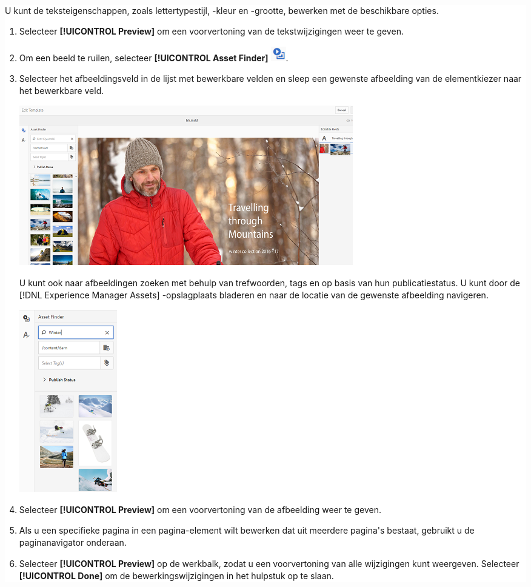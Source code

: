    U kunt de teksteigenschappen, zoals lettertypestijl, -kleur en -grootte, bewerken met de beschikbare opties.

1. Selecteer **[!UICONTROL Preview]** om een voorvertoning van de tekstwijzigingen weer te geven.

1. Om een beeld te ruilen, selecteer **[!UICONTROL Asset Finder]** ![&#x200B; chlimage_1-113 &#x200B;](assets/chlimage_1-318.png).

1. Selecteer het afbeeldingsveld in de lijst met bewerkbare velden en sleep een gewenste afbeelding van de elementkiezer naar het bewerkbare veld.

   ![&#x200B; chlimage_1-114 &#x200B;](assets/chlimage_1-319.png)

   U kunt ook naar afbeeldingen zoeken met behulp van trefwoorden, tags en op basis van hun publicatiestatus. U kunt door de [!DNL Experience Manager Assets] -opslagplaats bladeren en naar de locatie van de gewenste afbeelding navigeren.

   ![&#x200B; chlimage_1-115 &#x200B;](assets/chlimage_1-320.png)

1. Selecteer **[!UICONTROL Preview]** om een voorvertoning van de afbeelding weer te geven.
1. Als u een specifieke pagina in een pagina-element wilt bewerken dat uit meerdere pagina&#39;s bestaat, gebruikt u de paginanavigator onderaan.

1. Selecteer **[!UICONTROL Preview]** op de werkbalk, zodat u een voorvertoning van alle wijzigingen kunt weergeven. Selecteer **[!UICONTROL Done]** om de bewerkingswijzigingen in het hulpstuk op te slaan.
